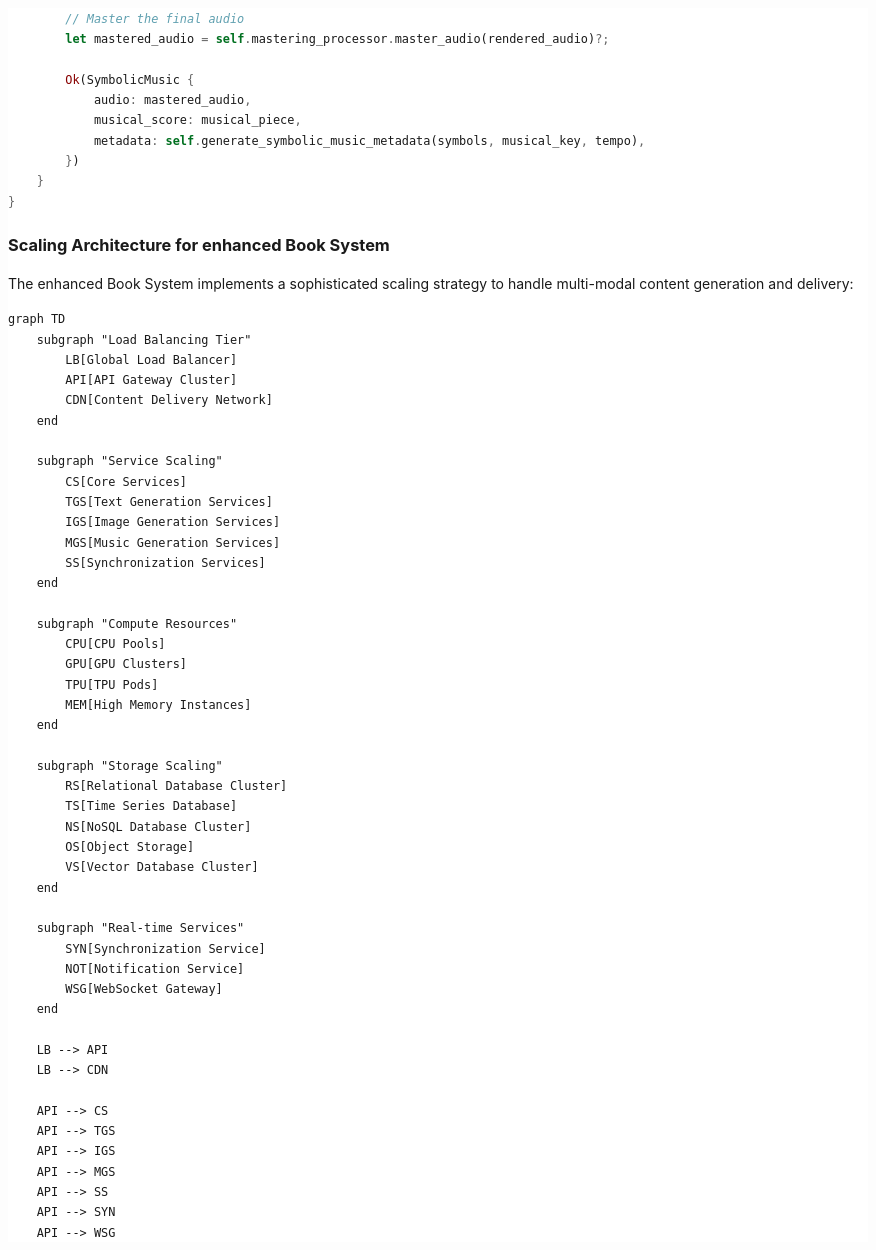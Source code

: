 ```rust
        // Master the final audio
        let mastered_audio = self.mastering_processor.master_audio(rendered_audio)?;
        
        Ok(SymbolicMusic {
            audio: mastered_audio,
            musical_score: musical_piece,
            metadata: self.generate_symbolic_music_metadata(symbols, musical_key, tempo),
        })
    }
}
```

### Scaling Architecture for enhanced Book System

The enhanced Book System implements a sophisticated scaling strategy to handle multi-modal content generation and delivery:

```mermaid
graph TD
    subgraph "Load Balancing Tier"
        LB[Global Load Balancer]
        API[API Gateway Cluster]
        CDN[Content Delivery Network]
    end
    
    subgraph "Service Scaling"
        CS[Core Services]
        TGS[Text Generation Services]
        IGS[Image Generation Services]
        MGS[Music Generation Services]
        SS[Synchronization Services]
    end
    
    subgraph "Compute Resources"
        CPU[CPU Pools]
        GPU[GPU Clusters]
        TPU[TPU Pods]
        MEM[High Memory Instances]
    end
    
    subgraph "Storage Scaling"
        RS[Relational Database Cluster]
        TS[Time Series Database]
        NS[NoSQL Database Cluster]
        OS[Object Storage]
        VS[Vector Database Cluster]
    end
    
    subgraph "Real-time Services"
        SYN[Synchronization Service]
        NOT[Notification Service]
        WSG[WebSocket Gateway]
    end
    
    LB --> API
    LB --> CDN
    
    API --> CS
    API --> TGS
    API --> IGS
    API --> MGS
    API --> SS
    API --> SYN
    API --> WSG
```